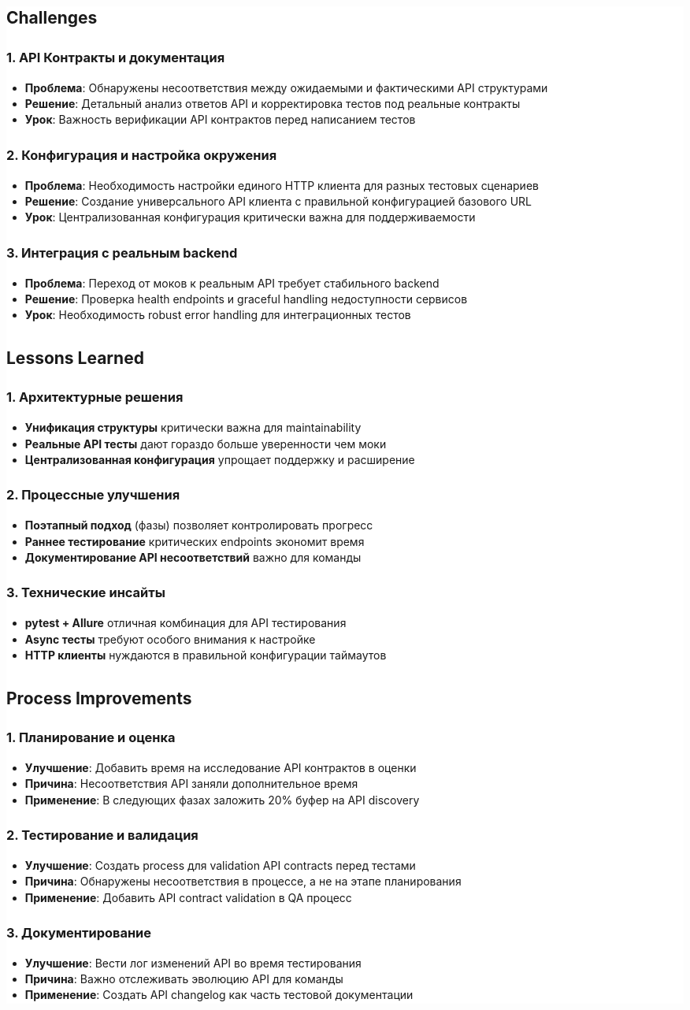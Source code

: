 ## Challenges

### 1. API Контракты и документация
- **Проблема**: Обнаружены несоответствия между ожидаемыми и фактическими API структурами
- **Решение**: Детальный анализ ответов API и корректировка тестов под реальные контракты
- **Урок**: Важность верификации API контрактов перед написанием тестов

### 2. Конфигурация и настройка окружения
- **Проблема**: Необходимость настройки единого HTTP клиента для разных тестовых сценариев
- **Решение**: Создание универсального API клиента с правильной конфигурацией базового URL
- **Урок**: Централизованная конфигурация критически важна для поддерживаемости

### 3. Интеграция с реальным backend
- **Проблема**: Переход от моков к реальным API требует стабильного backend
- **Решение**: Проверка health endpoints и graceful handling недоступности сервисов
- **Урок**: Необходимость robust error handling для интеграционных тестов

## Lessons Learned

### 1. Архитектурные решения
- **Унификация структуры** критически важна для maintainability
- **Реальные API тесты** дают гораздо больше уверенности чем моки
- **Централизованная конфигурация** упрощает поддержку и расширение

### 2. Процессные улучшения
- **Поэтапный подход** (фазы) позволяет контролировать прогресс
- **Раннее тестирование** критических endpoints экономит время
- **Документирование API несоответствий** важно для команды

### 3. Технические инсайты
- **pytest + Allure** отличная комбинация для API тестирования
- **Async тесты** требуют особого внимания к настройке
- **HTTP клиенты** нуждаются в правильной конфигурации таймаутов

## Process Improvements

### 1. Планирование и оценка
- **Улучшение**: Добавить время на исследование API контрактов в оценки
- **Причина**: Несоответствия API заняли дополнительное время
- **Применение**: В следующих фазах заложить 20% буфер на API discovery

### 2. Тестирование и валидация
- **Улучшение**: Создать process для validation API contracts перед тестами
- **Причина**: Обнаружены несоответствия в процессе, а не на этапе планирования
- **Применение**: Добавить API contract validation в QA процесс

### 3. Документирование
- **Улучшение**: Вести лог изменений API во время тестирования
- **Причина**: Важно отслеживать эволюцию API для команды
- **Применение**: Создать API changelog как часть тестовой документации

